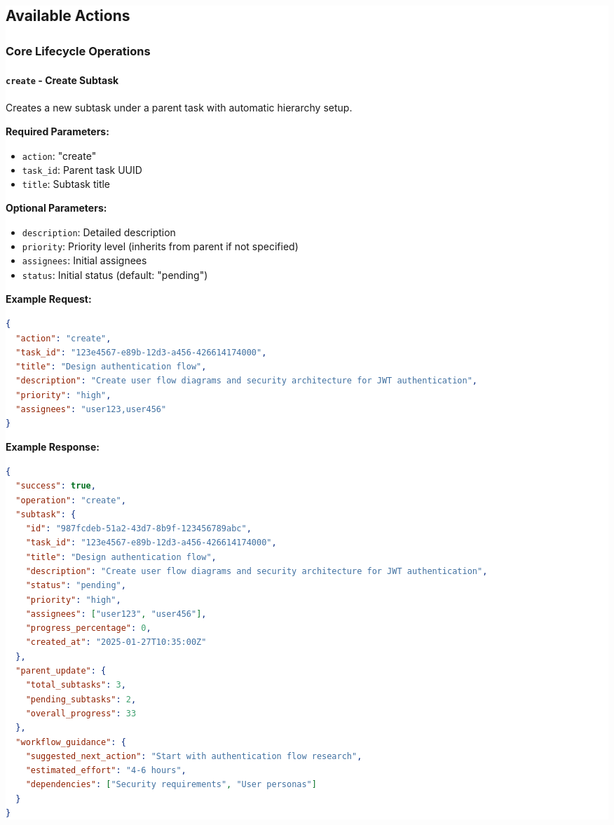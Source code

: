 ## Available Actions

### Core Lifecycle Operations

#### `create` - Create Subtask

Creates a new subtask under a parent task with automatic hierarchy setup.

**Required Parameters:**
- `action`: "create"
- `task_id`: Parent task UUID
- `title`: Subtask title

**Optional Parameters:**
- `description`: Detailed description
- `priority`: Priority level (inherits from parent if not specified)
- `assignees`: Initial assignees
- `status`: Initial status (default: "pending")

**Example Request:**
```json
{
  "action": "create",
  "task_id": "123e4567-e89b-12d3-a456-426614174000",
  "title": "Design authentication flow",
  "description": "Create user flow diagrams and security architecture for JWT authentication",
  "priority": "high",
  "assignees": "user123,user456"
}
```

**Example Response:**
```json
{
  "success": true,
  "operation": "create",
  "subtask": {
    "id": "987fcdeb-51a2-43d7-8b9f-123456789abc",
    "task_id": "123e4567-e89b-12d3-a456-426614174000", 
    "title": "Design authentication flow",
    "description": "Create user flow diagrams and security architecture for JWT authentication",
    "status": "pending",
    "priority": "high",
    "assignees": ["user123", "user456"],
    "progress_percentage": 0,
    "created_at": "2025-01-27T10:35:00Z"
  },
  "parent_update": {
    "total_subtasks": 3,
    "pending_subtasks": 2,
    "overall_progress": 33
  },
  "workflow_guidance": {
    "suggested_next_action": "Start with authentication flow research",
    "estimated_effort": "4-6 hours",
    "dependencies": ["Security requirements", "User personas"]
  }
}
```

